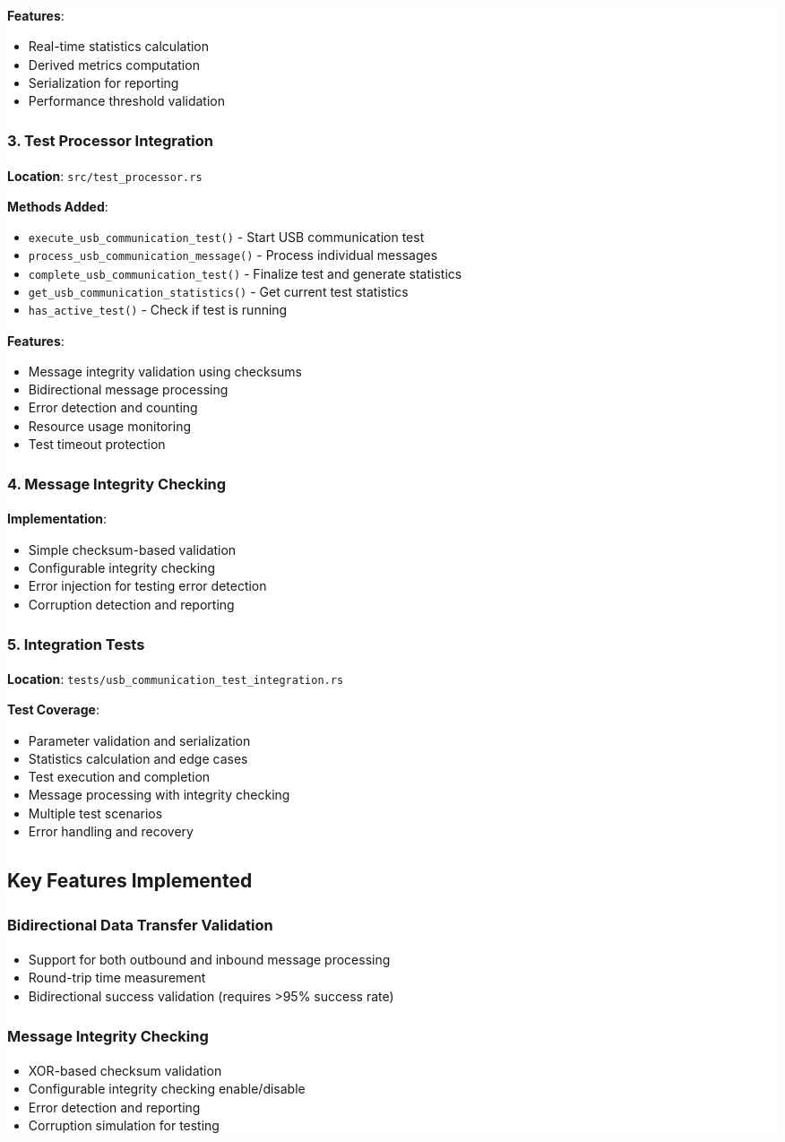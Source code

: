 **Features**:
- Real-time statistics calculation
- Derived metrics computation
- Serialization for reporting
- Performance threshold validation

### 3. Test Processor Integration

**Location**: `src/test_processor.rs`

**Methods Added**:
- `execute_usb_communication_test()` - Start USB communication test
- `process_usb_communication_message()` - Process individual messages
- `complete_usb_communication_test()` - Finalize test and generate statistics
- `get_usb_communication_statistics()` - Get current test statistics
- `has_active_test()` - Check if test is running

**Features**:
- Message integrity validation using checksums
- Bidirectional message processing
- Error detection and counting
- Resource usage monitoring
- Test timeout protection

### 4. Message Integrity Checking

**Implementation**:
- Simple checksum-based validation
- Configurable integrity checking
- Error injection for testing error detection
- Corruption detection and reporting

### 5. Integration Tests

**Location**: `tests/usb_communication_test_integration.rs`

**Test Coverage**:
- Parameter validation and serialization
- Statistics calculation and edge cases
- Test execution and completion
- Message processing with integrity checking
- Multiple test scenarios
- Error handling and recovery

## Key Features Implemented

### Bidirectional Data Transfer Validation
- Support for both outbound and inbound message processing
- Round-trip time measurement
- Bidirectional success validation (requires >95% success rate)

### Message Integrity Checking
- XOR-based checksum validation
- Configurable integrity checking enable/disable
- Error detection and reporting
- Corruption simulation for testing
